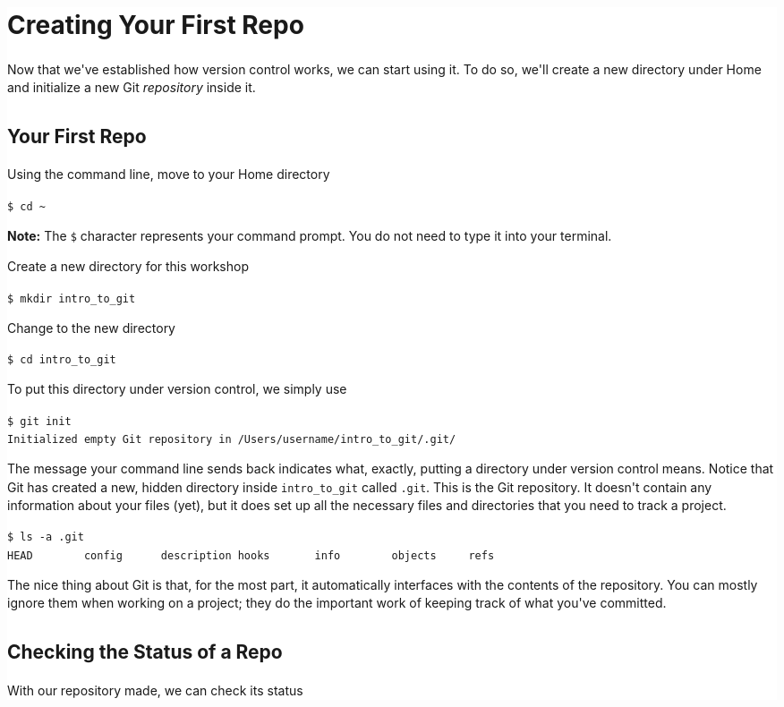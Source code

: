 # Creating Your First Repo

Now that we've established how version control works, we can start using it. To
do so, we'll create a new directory under Home and initialize a new Git
*repository* inside it.

## Your First Repo

Using the command line, move to your Home directory

```
$ cd ~
```

**Note:** The `$` character represents your command prompt. You do not need to
type it into your terminal.

Create a new directory for this workshop

```
$ mkdir intro_to_git
```

Change to the new directory

```
$ cd intro_to_git
```

To put this directory under version control, we simply use

```
$ git init
Initialized empty Git repository in /Users/username/intro_to_git/.git/
```

The message your command line sends back indicates what, exactly, putting a
directory under version control means. Notice that Git has created a new,
hidden directory inside `intro_to_git` called `.git`. This is the Git
repository. It doesn't contain any information about your files (yet), but it
does set up all the necessary files and directories that you need to track a
project.

```
$ ls -a .git
HEAD        config      description hooks       info        objects     refs
```

The nice thing about Git is that, for the most part, it automatically
interfaces with the contents of the repository. You can mostly ignore them when
working on a project; they do the important work of keeping track of what
you've committed.

## Checking the Status of a Repo

With our repository made, we can check its status
